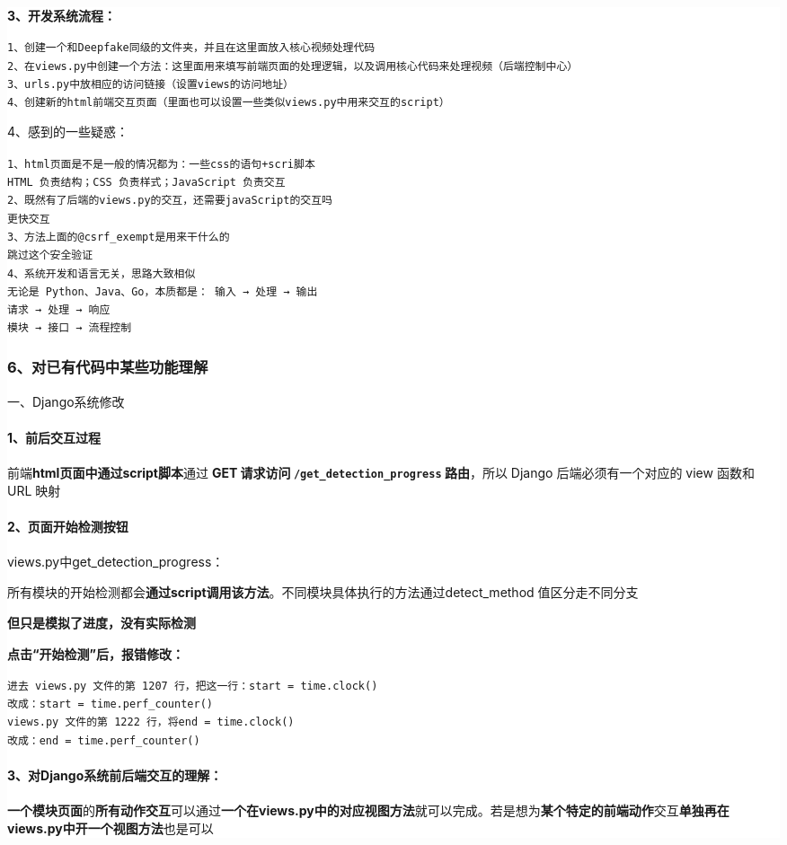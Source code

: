 **3、开发系统流程：**

```
1、创建一个和Deepfake同级的文件夹，并且在这里面放入核心视频处理代码
2、在views.py中创建一个方法：这里面用来填写前端页面的处理逻辑，以及调用核心代码来处理视频（后端控制中心）
3、urls.py中放相应的访问链接（设置views的访问地址）
4、创建新的html前端交互页面（里面也可以设置一些类似views.py中用来交互的script）
```

4、感到的一些疑惑：

```
1、html页面是不是一般的情况都为：一些css的语句+scri脚本
HTML 负责结构；CSS 负责样式；JavaScript 负责交互
2、既然有了后端的views.py的交互，还需要javaScript的交互吗
更快交互
3、方法上面的@csrf_exempt是用来干什么的
跳过这个安全验证
4、系统开发和语言无关，思路大致相似
无论是 Python、Java、Go，本质都是： 输入 → 处理 → 输出
请求 → 处理 → 响应
模块 → 接口 → 流程控制
```



### 6、对已有代码中某些功能理解



一、Django系统修改

#### 1、前后交互过程

前端**html页面中通过script脚本**通过 **GET 请求访问 `/get_detection_progress` 路由**，所以 Django 后端必须有一个对应的 view 函数和 URL 映射

#### 2、页面开始检测按钮

views.py中get_detection_progress：

所有模块的开始检测都会**通过script调用该方法**。不同模块具体执行的方法通过detect_method 值区分走不同分支

**但只是模拟了进度，没有实际检测**

**点击“开始检测”后，报错修改：**

```
进去 views.py 文件的第 1207 行，把这一行：start = time.clock()  
改成：start = time.perf_counter()  
views.py 文件的第 1222 行，将end = time.clock()
改成：end = time.perf_counter()

```

#### 3、对Django系统前后端交互的理解：

**一个模块页面**的**所有动作交互**可以通过**一个在views.py中的对应视图方法**就可以完成。若是想为**某个特定的前端动作**交互**单独再在views.py中开一个视图方法**也是可以
